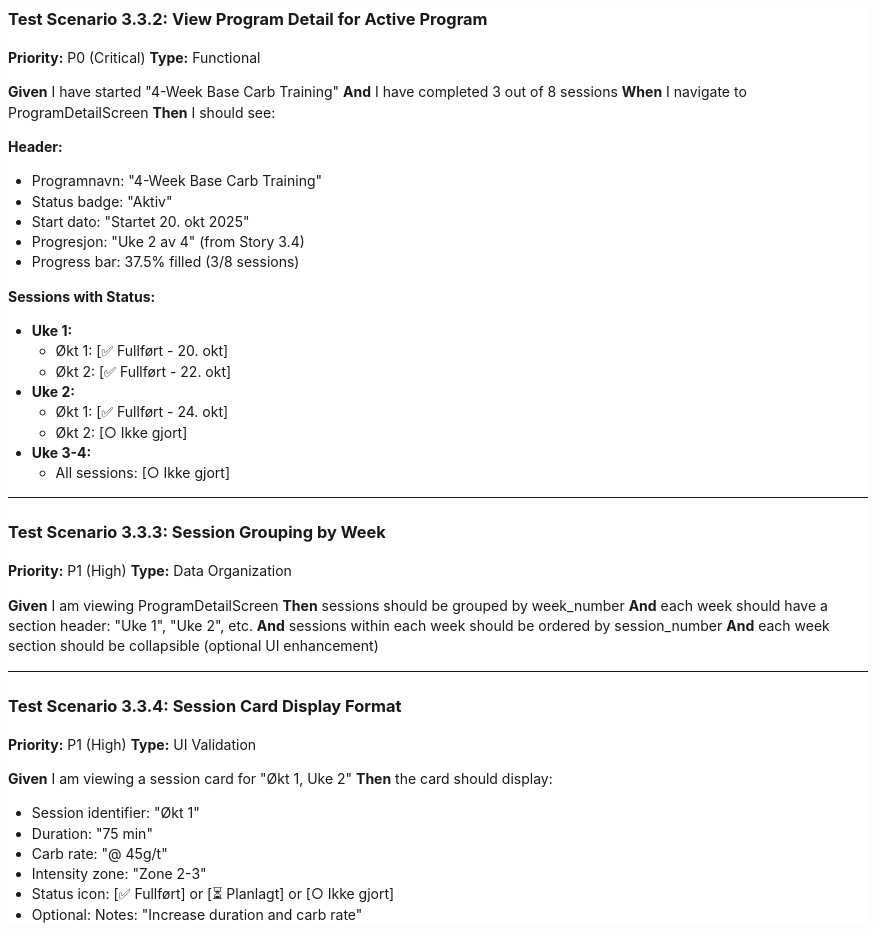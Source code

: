 ### Test Scenario 3.3.2: View Program Detail for Active Program
**Priority:** P0 (Critical)
**Type:** Functional

**Given** I have started "4-Week Base Carb Training"
**And** I have completed 3 out of 8 sessions
**When** I navigate to ProgramDetailScreen
**Then** I should see:

**Header:**
- Programnavn: "4-Week Base Carb Training"
- Status badge: "Aktiv"
- Start dato: "Startet 20. okt 2025"
- Progresjon: "Uke 2 av 4" (from Story 3.4)
- Progress bar: 37.5% filled (3/8 sessions)

**Sessions with Status:**
- **Uke 1:**
  - Økt 1: [✅ Fullført - 20. okt]
  - Økt 2: [✅ Fullført - 22. okt]
- **Uke 2:**
  - Økt 1: [✅ Fullført - 24. okt]
  - Økt 2: [○ Ikke gjort]
- **Uke 3-4:**
  - All sessions: [○ Ikke gjort]

---

### Test Scenario 3.3.3: Session Grouping by Week
**Priority:** P1 (High)
**Type:** Data Organization

**Given** I am viewing ProgramDetailScreen
**Then** sessions should be grouped by week_number
**And** each week should have a section header: "Uke 1", "Uke 2", etc.
**And** sessions within each week should be ordered by session_number
**And** each week section should be collapsible (optional UI enhancement)

---

### Test Scenario 3.3.4: Session Card Display Format
**Priority:** P1 (High)
**Type:** UI Validation

**Given** I am viewing a session card for "Økt 1, Uke 2"
**Then** the card should display:
- Session identifier: "Økt 1"
- Duration: "75 min"
- Carb rate: "@ 45g/t"
- Intensity zone: "Zone 2-3"
- Status icon: [✅ Fullført] or [⏳ Planlagt] or [○ Ikke gjort]
- Optional: Notes: "Increase duration and carb rate"
